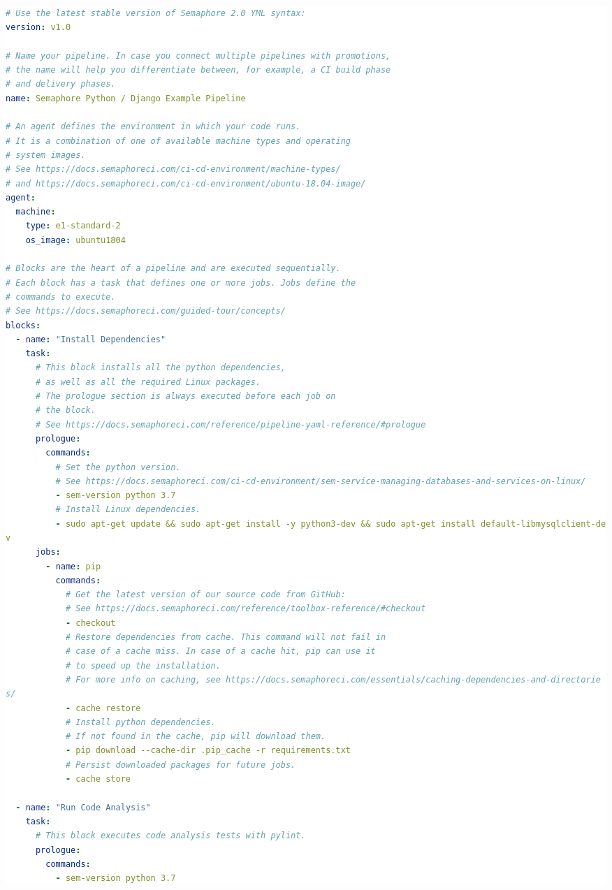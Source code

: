 ``` yaml
# Use the latest stable version of Semaphore 2.0 YML syntax:
version: v1.0

# Name your pipeline. In case you connect multiple pipelines with promotions,
# the name will help you differentiate between, for example, a CI build phase
# and delivery phases.
name: Semaphore Python / Django Example Pipeline

# An agent defines the environment in which your code runs.
# It is a combination of one of available machine types and operating
# system images.
# See https://docs.semaphoreci.com/ci-cd-environment/machine-types/
# and https://docs.semaphoreci.com/ci-cd-environment/ubuntu-18.04-image/
agent:
  machine:
    type: e1-standard-2
    os_image: ubuntu1804

# Blocks are the heart of a pipeline and are executed sequentially.
# Each block has a task that defines one or more jobs. Jobs define the
# commands to execute.
# See https://docs.semaphoreci.com/guided-tour/concepts/
blocks:
  - name: "Install Dependencies"
    task:
      # This block installs all the python dependencies,
      # as well as all the required Linux packages.
      # The prologue section is always executed before each job on
      # the block.
      # See https://docs.semaphoreci.com/reference/pipeline-yaml-reference/#prologue
      prologue:
        commands:
          # Set the python version.
          # See https://docs.semaphoreci.com/ci-cd-environment/sem-service-managing-databases-and-services-on-linux/
          - sem-version python 3.7
          # Install Linux dependencies.
          - sudo apt-get update && sudo apt-get install -y python3-dev && sudo apt-get install default-libmysqlclient-dev
      jobs:
        - name: pip
          commands:
            # Get the latest version of our source code from GitHub:
            # See https://docs.semaphoreci.com/reference/toolbox-reference/#checkout
            - checkout
            # Restore dependencies from cache. This command will not fail in
            # case of a cache miss. In case of a cache hit, pip can use it
            # to speed up the installation.
            # For more info on caching, see https://docs.semaphoreci.com/essentials/caching-dependencies-and-directories/
            - cache restore
            # Install python dependencies.
            # If not found in the cache, pip will download them.
            - pip download --cache-dir .pip_cache -r requirements.txt
            # Persist downloaded packages for future jobs.
            - cache store

  - name: "Run Code Analysis"
    task:
      # This block executes code analysis tests with pylint.
      prologue:
        commands:
          - sem-version python 3.7
```